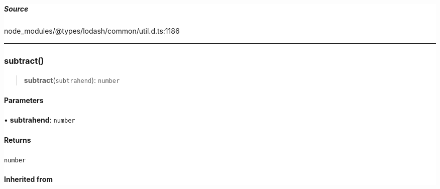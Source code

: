 ##### Source

node_modules/@types/lodash/common/util.d.ts:1186

---

### subtract()

> **subtract**(`subtrahend`): `number`

#### Parameters

• **subtrahend**: `number`

#### Returns

`number`

#### Inherited from

